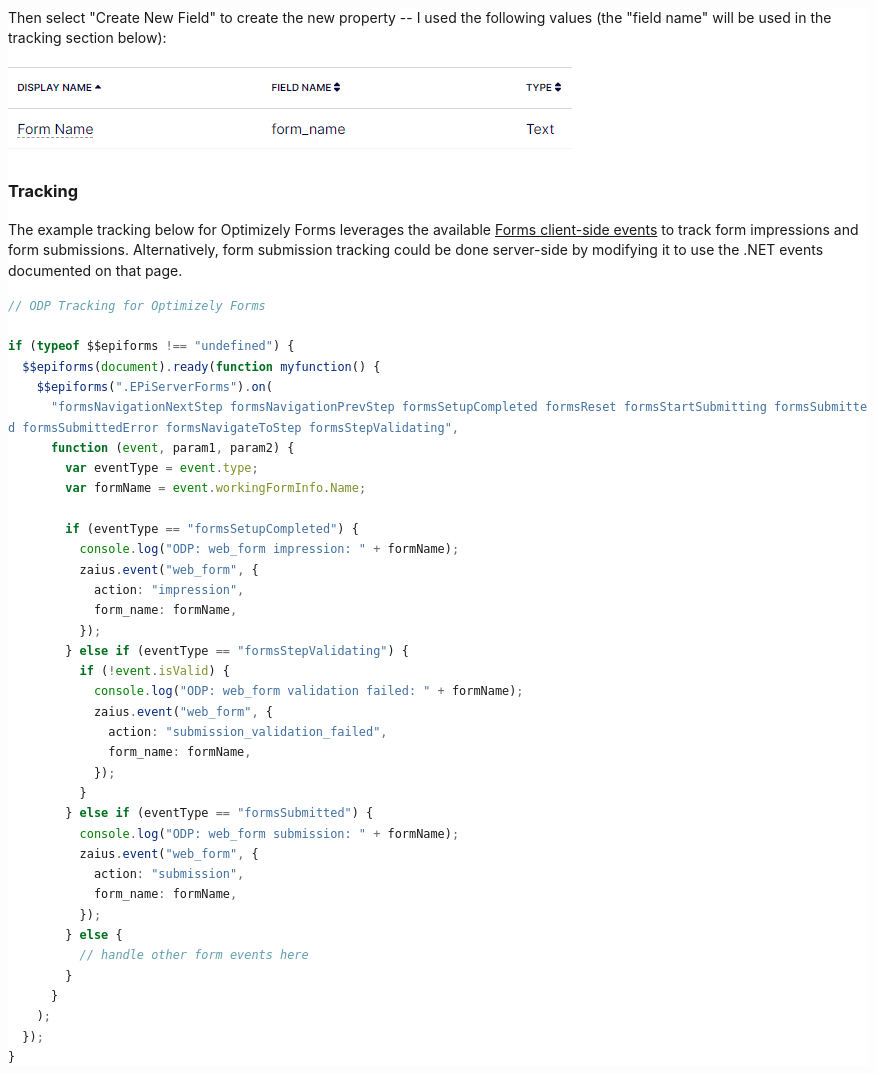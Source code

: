 Then select "Create New Field" to create the new property -- I used the following values (the "field name" will be used in the tracking section below):

![Adding a field 2](../../assets/blog/ODP-TrackingAndUsage/adding_field-02.png)

### Tracking

The example tracking below for Optimizely Forms leverages the available
[Forms client-side events](https://world.optimizely.com/documentation/developer-guides/forms/handling-events-for-forms/) to track form impressions and form submissions. Alternatively, form submission tracking could be done server-side by modifying it to use the .NET events documented on that page.

```ts
// ODP Tracking for Optimizely Forms

if (typeof $$epiforms !== "undefined") {
  $$epiforms(document).ready(function myfunction() {
    $$epiforms(".EPiServerForms").on(
      "formsNavigationNextStep formsNavigationPrevStep formsSetupCompleted formsReset formsStartSubmitting formsSubmitted formsSubmittedError formsNavigateToStep formsStepValidating",
      function (event, param1, param2) {
        var eventType = event.type;
        var formName = event.workingFormInfo.Name;

        if (eventType == "formsSetupCompleted") {
          console.log("ODP: web_form impression: " + formName);
          zaius.event("web_form", {
            action: "impression",
            form_name: formName,
          });
        } else if (eventType == "formsStepValidating") {
          if (!event.isValid) {
            console.log("ODP: web_form validation failed: " + formName);
            zaius.event("web_form", {
              action: "submission_validation_failed",
              form_name: formName,
            });
          }
        } else if (eventType == "formsSubmitted") {
          console.log("ODP: web_form submission: " + formName);
          zaius.event("web_form", {
            action: "submission",
            form_name: formName,
          });
        } else {
          // handle other form events here
        }
      }
    );
  });
}
```
